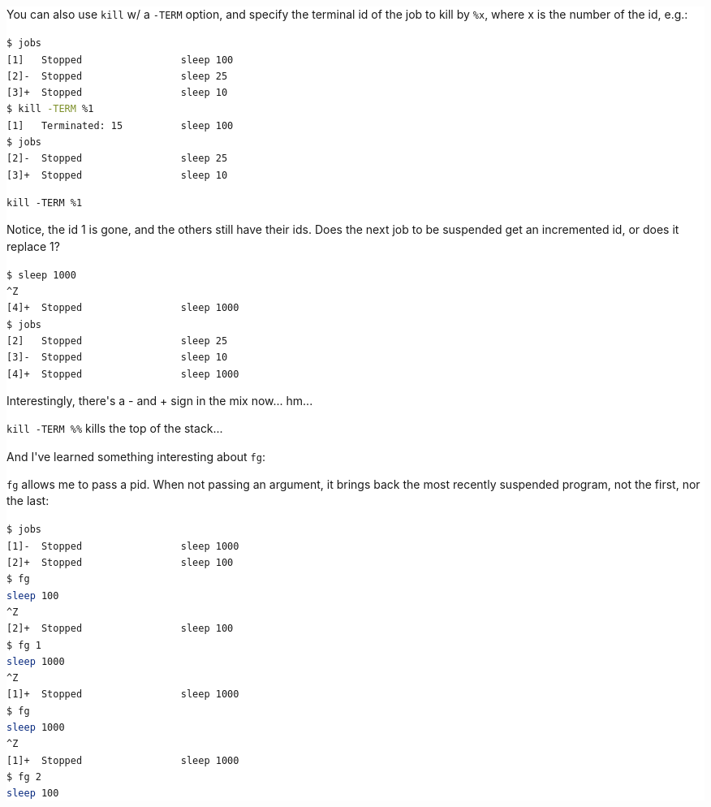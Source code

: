 You can also use `kill` w/ a `-TERM` option, and specify the terminal id of the job to kill by `%x`, where x is the number of the id, e.g.:

```bash
$ jobs
[1]   Stopped                 sleep 100
[2]-  Stopped                 sleep 25
[3]+  Stopped                 sleep 10
$ kill -TERM %1
[1]   Terminated: 15          sleep 100
$ jobs
[2]-  Stopped                 sleep 25
[3]+  Stopped                 sleep 10
```

`kill -TERM %1`

Notice, the id 1 is gone, and the others still have their ids. Does the next job to be suspended get an incremented id, or does it replace 1?

```bash
$ sleep 1000
^Z
[4]+  Stopped                 sleep 1000
$ jobs
[2]   Stopped                 sleep 25
[3]-  Stopped                 sleep 10
[4]+  Stopped                 sleep 1000
```

Interestingly, there's a - and + sign in the mix now... hm...

`kill -TERM %%` kills the top of the stack...

And I've learned something interesting about `fg`:

`fg` allows me to pass a pid. When not passing an argument, it brings back the most recently suspended program, not the first, nor the last:

```bash
$ jobs
[1]-  Stopped                 sleep 1000
[2]+  Stopped                 sleep 100
$ fg
sleep 100
^Z
[2]+  Stopped                 sleep 100
$ fg 1
sleep 1000
^Z
[1]+  Stopped                 sleep 1000
$ fg
sleep 1000
^Z
[1]+  Stopped                 sleep 1000
$ fg 2
sleep 100
```
